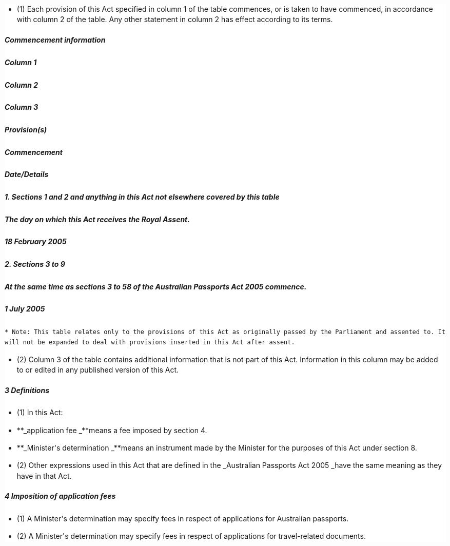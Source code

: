   * (1) Each provision of this Act specified in column 1 of the table commences, or is taken to have commenced, in accordance with column 2 of the table. Any other statement in column 2 has effect according to its terms.

##### Commencement information

##### Column 1

##### Column 2

##### Column 3

##### Provision(s)

##### Commencement

##### Date/Details

##### 1.  Sections 1 and 2 and anything in this Act not elsewhere covered by this table

##### The day on which this Act receives the Royal Assent.

##### 18 February 2005

##### 2.  Sections 3 to 9

##### At the same time as sections 3 to 58 of the Australian Passports Act 2005 commence.

##### 1 July 2005

    * Note: This table relates only to the provisions of this Act as originally passed by the Parliament and assented to. It will not be expanded to deal with provisions inserted in this Act after assent.

  * (2) Column 3 of the table contains additional information that is not part of this Act. Information in this column may be added to or edited in any published version of this Act.

##### 3  Definitions

  * (1) In this Act:

  * **_application fee _**means a fee imposed by section 4.

  * **_Minister's determination _**means an instrument made by the Minister for the purposes of this Act under section 8.

  * (2) Other expressions used in this Act that are defined in the _Australian Passports Act 2005 _have the same meaning as they have in that Act.

##### 4  Imposition of application fees

  * (1) A Minister's determination may specify fees in respect of applications for Australian passports.

  * (2) A Minister's determination may specify fees in respect of applications for travel-related documents.
